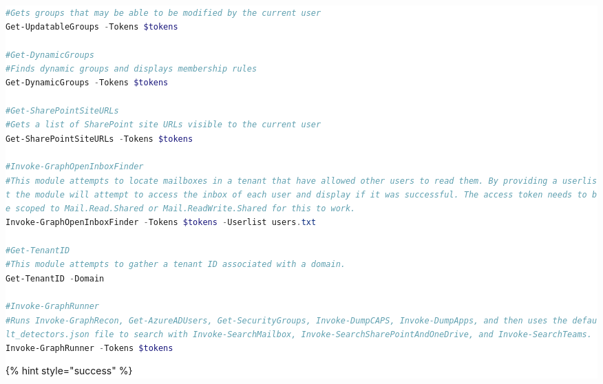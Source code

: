 ```powershell
#Gets groups that may be able to be modified by the current user
Get-UpdatableGroups -Tokens $tokens

#Get-DynamicGroups
#Finds dynamic groups and displays membership rules
Get-DynamicGroups -Tokens $tokens

#Get-SharePointSiteURLs
#Gets a list of SharePoint site URLs visible to the current user
Get-SharePointSiteURLs -Tokens $tokens

#Invoke-GraphOpenInboxFinder
#This module attempts to locate mailboxes in a tenant that have allowed other users to read them. By providing a userlist the module will attempt to access the inbox of each user and display if it was successful. The access token needs to be scoped to Mail.Read.Shared or Mail.ReadWrite.Shared for this to work.
Invoke-GraphOpenInboxFinder -Tokens $tokens -Userlist users.txt

#Get-TenantID
#This module attempts to gather a tenant ID associated with a domain.
Get-TenantID -Domain

#Invoke-GraphRunner
#Runs Invoke-GraphRecon, Get-AzureADUsers, Get-SecurityGroups, Invoke-DumpCAPS, Invoke-DumpApps, and then uses the default_detectors.json file to search with Invoke-SearchMailbox, Invoke-SearchSharePointAndOneDrive, and Invoke-SearchTeams.
Invoke-GraphRunner -Tokens $tokens
```
{% hint style="success" %}